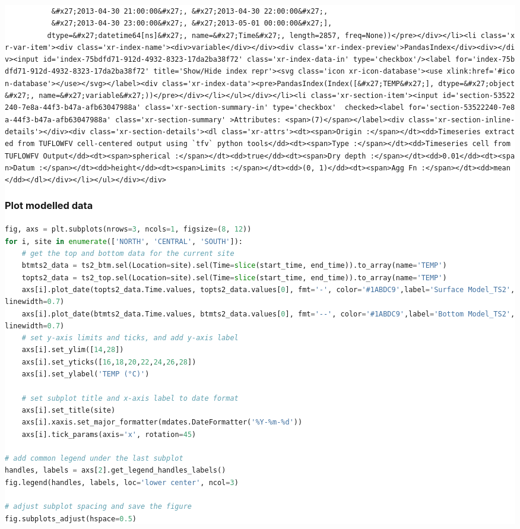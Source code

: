                &#x27;2013-04-30 21:00:00&#x27;, &#x27;2013-04-30 22:00:00&#x27;,
               &#x27;2013-04-30 23:00:00&#x27;, &#x27;2013-05-01 00:00:00&#x27;],
              dtype=&#x27;datetime64[ns]&#x27;, name=&#x27;Time&#x27;, length=2857, freq=None))</pre></div></li><li class='xr-var-item'><div class='xr-index-name'><div>variable</div></div><div class='xr-index-preview'>PandasIndex</div><div></div><input id='index-75bdfd71-912d-4932-8323-17da2ba38f72' class='xr-index-data-in' type='checkbox'/><label for='index-75bdfd71-912d-4932-8323-17da2ba38f72' title='Show/Hide index repr'><svg class='icon xr-icon-database'><use xlink:href='#icon-database'></use></svg></label><div class='xr-index-data'><pre>PandasIndex(Index([&#x27;TEMP&#x27;], dtype=&#x27;object&#x27;, name=&#x27;variable&#x27;))</pre></div></li></ul></div></li><li class='xr-section-item'><input id='section-53522240-7e8a-44f3-b47a-afb63047988a' class='xr-section-summary-in' type='checkbox'  checked><label for='section-53522240-7e8a-44f3-b47a-afb63047988a' class='xr-section-summary' >Attributes: <span>(7)</span></label><div class='xr-section-inline-details'></div><div class='xr-section-details'><dl class='xr-attrs'><dt><span>Origin :</span></dt><dd>Timeseries extracted from TUFLOWFV cell-centered output using `tfv` python tools</dd><dt><span>Type :</span></dt><dd>Timeseries cell from TUFLOWFV Output</dd><dt><span>spherical :</span></dt><dd>true</dd><dt><span>Dry depth :</span></dt><dd>0.01</dd><dt><span>Datum :</span></dt><dd>height</dd><dt><span>Limits :</span></dt><dd>(0, 1)</dd><dt><span>Agg Fn :</span></dt><dd>mean</dd></dl></div></li></ul></div></div>



### Plot modelled data


```python
fig, axs = plt.subplots(nrows=3, ncols=1, figsize=(8, 12))
for i, site in enumerate(['NORTH', 'CENTRAL', 'SOUTH']):
    # get the top and bottom data for the current site
    btmts2_data = ts2_btm.sel(Location=site).sel(Time=slice(start_time, end_time)).to_array(name='TEMP')
    topts2_data = ts2_top.sel(Location=site).sel(Time=slice(start_time, end_time)).to_array(name='TEMP')
    axs[i].plot_date(topts2_data.Time.values, topts2_data.values[0], fmt='-', color='#1ABDC9',label='Surface Model_TS2',linewidth=0.7)
    axs[i].plot_date(btmts2_data.Time.values, btmts2_data.values[0], fmt='--', color='#1ABDC9',label='Bottom Model_TS2',linewidth=0.7)
    # set y-axis limits and ticks, and add y-axis label
    axs[i].set_ylim([14,28])
    axs[i].set_yticks([16,18,20,22,24,26,28])
    axs[i].set_ylabel('TEMP (°C)')
    
    # set subplot title and x-axis label to date format
    axs[i].set_title(site)
    axs[i].xaxis.set_major_formatter(mdates.DateFormatter('%Y-%m-%d'))
    axs[i].tick_params(axis='x', rotation=45)
    
# add common legend under the last subplot
handles, labels = axs[2].get_legend_handles_labels()
fig.legend(handles, labels, loc='lower center', ncol=3)

# adjust subplot spacing and save the figure
fig.subplots_adjust(hspace=0.5)
```
